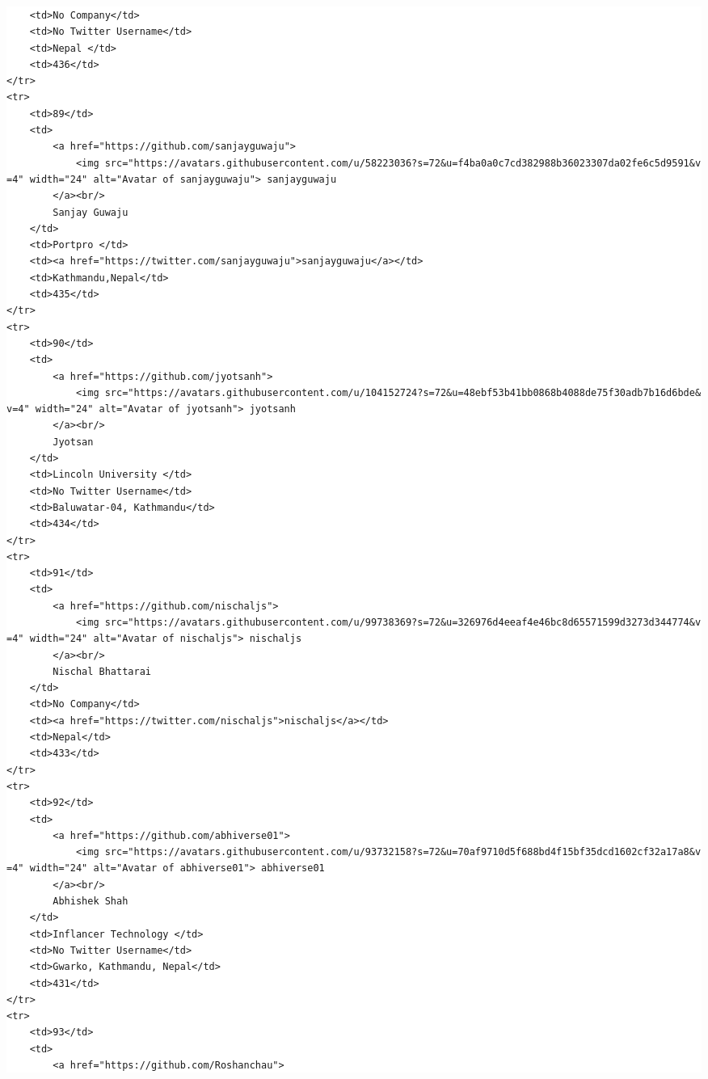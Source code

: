 		<td>No Company</td>
		<td>No Twitter Username</td>
		<td>Nepal </td>
		<td>436</td>
	</tr>
	<tr>
		<td>89</td>
		<td>
			<a href="https://github.com/sanjayguwaju">
				<img src="https://avatars.githubusercontent.com/u/58223036?s=72&u=f4ba0a0c7cd382988b36023307da02fe6c5d9591&v=4" width="24" alt="Avatar of sanjayguwaju"> sanjayguwaju
			</a><br/>
			Sanjay Guwaju
		</td>
		<td>Portpro </td>
		<td><a href="https://twitter.com/sanjayguwaju">sanjayguwaju</a></td>
		<td>Kathmandu,Nepal</td>
		<td>435</td>
	</tr>
	<tr>
		<td>90</td>
		<td>
			<a href="https://github.com/jyotsanh">
				<img src="https://avatars.githubusercontent.com/u/104152724?s=72&u=48ebf53b41bb0868b4088de75f30adb7b16d6bde&v=4" width="24" alt="Avatar of jyotsanh"> jyotsanh
			</a><br/>
			Jyotsan
		</td>
		<td>Lincoln University </td>
		<td>No Twitter Username</td>
		<td>Baluwatar-04, Kathmandu</td>
		<td>434</td>
	</tr>
	<tr>
		<td>91</td>
		<td>
			<a href="https://github.com/nischaljs">
				<img src="https://avatars.githubusercontent.com/u/99738369?s=72&u=326976d4eeaf4e46bc8d65571599d3273d344774&v=4" width="24" alt="Avatar of nischaljs"> nischaljs
			</a><br/>
			Nischal Bhattarai
		</td>
		<td>No Company</td>
		<td><a href="https://twitter.com/nischaljs">nischaljs</a></td>
		<td>Nepal</td>
		<td>433</td>
	</tr>
	<tr>
		<td>92</td>
		<td>
			<a href="https://github.com/abhiverse01">
				<img src="https://avatars.githubusercontent.com/u/93732158?s=72&u=70af9710d5f688bd4f15bf35dcd1602cf32a17a8&v=4" width="24" alt="Avatar of abhiverse01"> abhiverse01
			</a><br/>
			Abhishek Shah
		</td>
		<td>Inflancer Technology </td>
		<td>No Twitter Username</td>
		<td>Gwarko, Kathmandu, Nepal</td>
		<td>431</td>
	</tr>
	<tr>
		<td>93</td>
		<td>
			<a href="https://github.com/Roshanchau">
